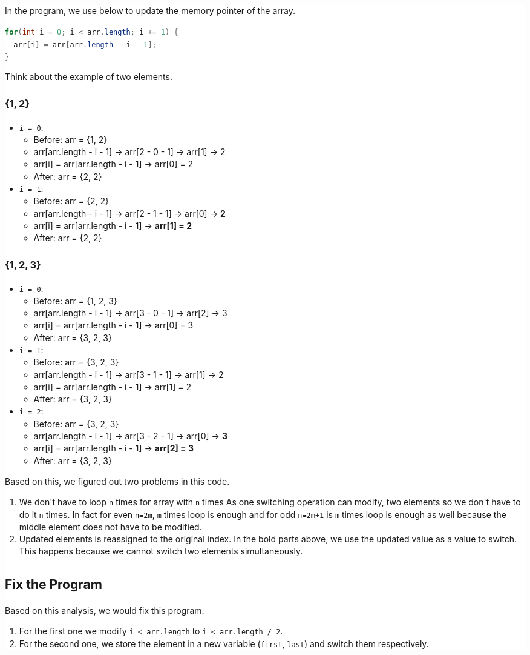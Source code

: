 In the program, we use below to update the memory pointer of the array.
``` java
for(int i = 0; i < arr.length; i += 1) {
  arr[i] = arr[arr.length - i - 1];
}
```
Think about the example of two elements.

### $\{1, 2\}$
* `i = 0`:
  * Before: arr = {1, 2}
  * arr[arr.length - i - 1] ->  arr[2 - 0 - 1] -> arr[1] -> 2
  * arr[i] = arr[arr.length - i - 1] -> arr[0] = 2
  * After: arr = {2, 2}
* `i = 1`:
  * Before: arr = {2, 2}
  * arr[arr.length - i - 1] ->  arr[2 - 1 - 1] -> arr[0] -> **2**
  * arr[i] = arr[arr.length - i - 1] -> **arr[1] = 2**
  * After: arr = {2, 2}
  
### $\{1, 2, 3\}$
* `i = 0`:
  * Before: arr = {1, 2, 3}
  * arr[arr.length - i - 1] ->  arr[3 - 0 - 1] -> arr[2] -> 3
  * arr[i] = arr[arr.length - i - 1] -> arr[0] = 3
  * After: arr = {3, 2, 3}
* `i = 1`:
  * Before: arr = {3, 2, 3}
  * arr[arr.length - i - 1] ->  arr[3 - 1 - 1] -> arr[1] -> 2
  * arr[i] = arr[arr.length - i - 1] -> arr[1] = 2
  * After: arr = {3, 2, 3}
* `i = 2`:
  * Before: arr = {3, 2, 3}
  * arr[arr.length - i - 1] ->  arr[3 - 2 - 1] -> arr[0] -> **3**
  * arr[i] = arr[arr.length - i - 1] -> **arr[2] = 3**
  * After: arr = {3, 2, 3}

Based on this, we figured out two problems in this code.
1. We don't have to loop `n` times for array with `n` times
   As one switching operation can modify, two elements so we don't have to do it `n` times. In fact for even `n=2m`, `m` times loop is enough and for odd `n=2m+1` is `m` times loop is enough as well because the middle element does not have to be modified.
2. Updated elements is reassigned to the original index.
   In the bold parts above, we use the updated value as a value to switch. This happens because we cannot switch two elements simultaneously. 

## Fix the Program
Based on this analysis, we would fix this program.

1. For the first one we modify `i < arr.length` to `i < arr.length / 2`.
2. For the second one, we store the element in a new variable (`first`, `last`) and switch them respectively.
